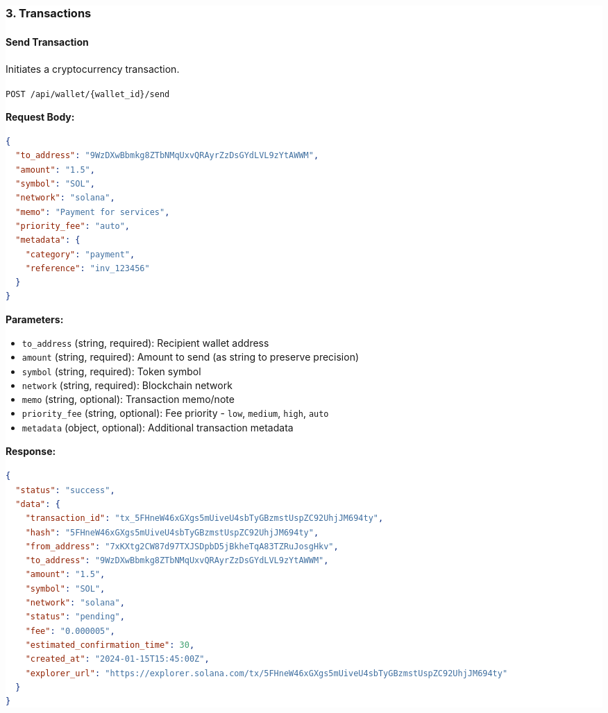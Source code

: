 ### 3. Transactions

#### Send Transaction
Initiates a cryptocurrency transaction.

```http
POST /api/wallet/{wallet_id}/send
```

**Request Body:**
```json
{
  "to_address": "9WzDXwBbmkg8ZTbNMqUxvQRAyrZzDsGYdLVL9zYtAWWM",
  "amount": "1.5",
  "symbol": "SOL",
  "network": "solana",
  "memo": "Payment for services",
  "priority_fee": "auto",
  "metadata": {
    "category": "payment",
    "reference": "inv_123456"
  }
}
```

**Parameters:**
- `to_address` (string, required): Recipient wallet address
- `amount` (string, required): Amount to send (as string to preserve precision)
- `symbol` (string, required): Token symbol
- `network` (string, required): Blockchain network
- `memo` (string, optional): Transaction memo/note
- `priority_fee` (string, optional): Fee priority - `low`, `medium`, `high`, `auto`
- `metadata` (object, optional): Additional transaction metadata

**Response:**
```json
{
  "status": "success",
  "data": {
    "transaction_id": "tx_5FHneW46xGXgs5mUiveU4sbTyGBzmstUspZC92UhjJM694ty",
    "hash": "5FHneW46xGXgs5mUiveU4sbTyGBzmstUspZC92UhjJM694ty",
    "from_address": "7xKXtg2CW87d97TXJSDpbD5jBkheTqA83TZRuJosgHkv",
    "to_address": "9WzDXwBbmkg8ZTbNMqUxvQRAyrZzDsGYdLVL9zYtAWWM",
    "amount": "1.5",
    "symbol": "SOL",
    "network": "solana",
    "status": "pending",
    "fee": "0.000005",
    "estimated_confirmation_time": 30,
    "created_at": "2024-01-15T15:45:00Z",
    "explorer_url": "https://explorer.solana.com/tx/5FHneW46xGXgs5mUiveU4sbTyGBzmstUspZC92UhjJM694ty"
  }
}
```
